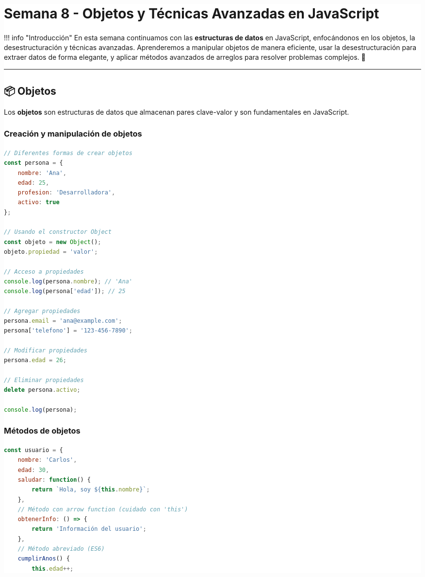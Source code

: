 #  Semana 8 - Objetos y Técnicas Avanzadas en JavaScript

!!! info "Introducción"
    En esta semana continuamos con las **estructuras de datos** en JavaScript, enfocándonos en los objetos, la desestructuración y técnicas avanzadas. Aprenderemos a manipular objetos de manera eficiente, usar la desestructuración para extraer datos de forma elegante, y aplicar métodos avanzados de arreglos para resolver problemas complejos. 🚀

---

## 📦 Objetos

Los **objetos** son estructuras de datos que almacenan pares clave-valor y son fundamentales en JavaScript.

### **Creación y manipulación de objetos**

```javascript
// Diferentes formas de crear objetos
const persona = {
    nombre: 'Ana',
    edad: 25,
    profesion: 'Desarrolladora',
    activo: true
};

// Usando el constructor Object
const objeto = new Object();
objeto.propiedad = 'valor';

// Acceso a propiedades
console.log(persona.nombre); // 'Ana'
console.log(persona['edad']); // 25

// Agregar propiedades
persona.email = 'ana@example.com';
persona['telefono'] = '123-456-7890';

// Modificar propiedades
persona.edad = 26;

// Eliminar propiedades
delete persona.activo;

console.log(persona);
```

### **Métodos de objetos**

```javascript
const usuario = {
    nombre: 'Carlos',
    edad: 30,
    saludar: function() {
        return `Hola, soy ${this.nombre}`;
    },
    // Método con arrow function (cuidado con 'this')
    obtenerInfo: () => {
        return 'Información del usuario';
    },
    // Método abreviado (ES6)
    cumplirAnos() {
        this.edad++;
```